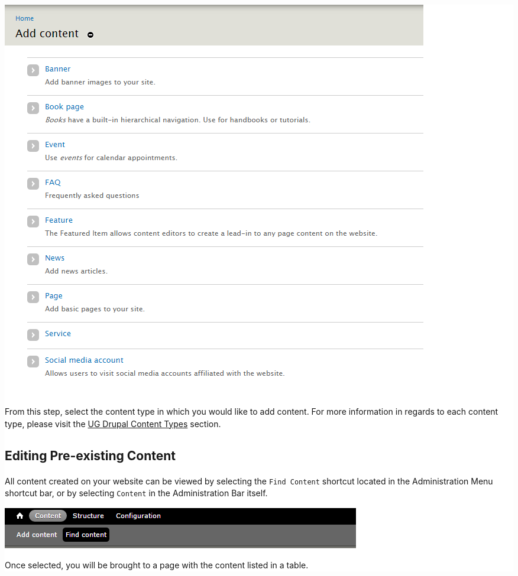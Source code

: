 ![Add Content Menu](../.gitbook/assets/addcon%20%281%29.png)

From this step, select the content type in which you would like to add content. For more information in regards to each content type, please visit the [UG Drupal Content Types](../ugcontenttypes/) section.

## Editing Pre-existing Content

All content created on your website can be viewed by selecting the `Find Content` shortcut located in the Administration Menu shortcut bar, or by selecting `Content` in the Administration Bar itself.

![Find Content Button Highlighted](../.gitbook/assets/findcontent%20%281%29.png)

Once selected, you will be brought to a page with the content listed in a table.
